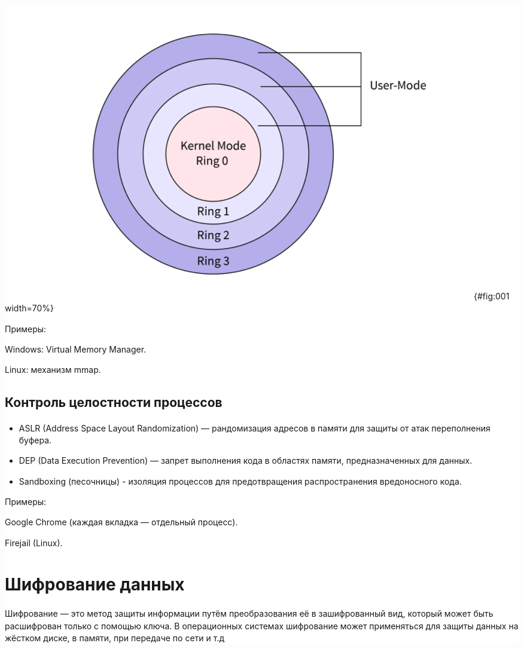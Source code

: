 ![Сравнение Kernel Mode и User Mode](image/1.png){#fig:001 width=70%}

Примеры: 

Windows: Virtual Memory Manager. 

Linux: механизм mmap.

## Контроль целостности процессов 

* ASLR (Address Space Layout Randomization) — рандомизация адресов в памяти для защиты от атак переполнения буфера. 

* DEP (Data Execution Prevention) — запрет выполнения кода в областях памяти, предназначенных для данных. 

* Sandboxing (песочницы) - изоляция процессов для предотвращения распространения вредоносного кода. 

Примеры: 

Google Chrome (каждая вкладка — отдельный процесс).
 
Firejail (Linux).

# Шифрование данных 

Шифрование — это метод защиты информации путём преобразования её в зашифрованный вид, который может быть расшифрован только с помощью ключа. В операционных системах шифрование может применяться для защиты данных на жёстком диске, в памяти, при передаче по сети и т.д
